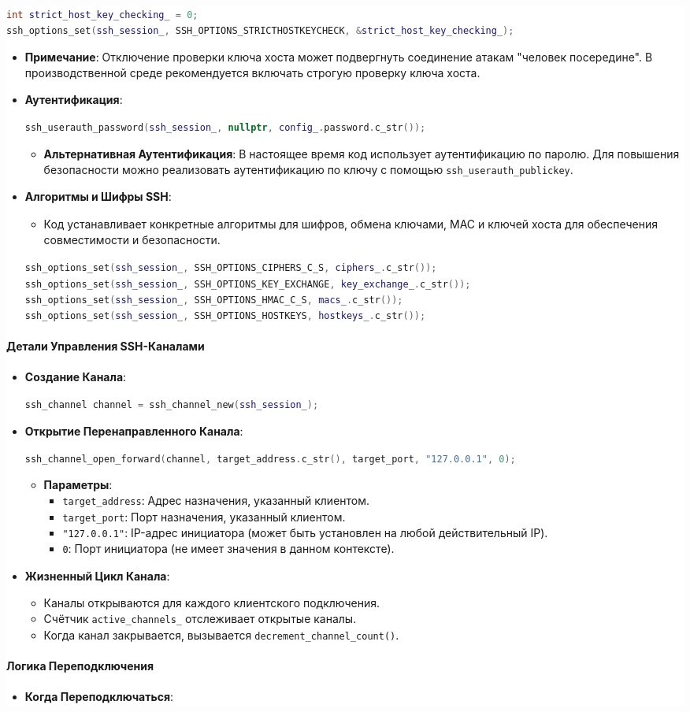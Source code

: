   ```cpp
  int strict_host_key_checking_ = 0;
  ssh_options_set(ssh_session_, SSH_OPTIONS_STRICTHOSTKEYCHECK, &strict_host_key_checking_);
  ```

  - **Примечание**: Отключение проверки ключа хоста может подвергнуть соединение атакам "человек посередине". В производственной среде рекомендуется включать строгую проверку ключа хоста.

- **Аутентификация**:

  ```cpp
  ssh_userauth_password(ssh_session_, nullptr, config_.password.c_str());
  ```

  - **Альтернативная Аутентификация**: В настоящее время код использует аутентификацию по паролю. Для повышения безопасности можно реализовать аутентификацию по ключу с помощью `ssh_userauth_publickey`.

- **Алгоритмы и Шифры SSH**:

  - Код устанавливает конкретные алгоритмы для шифров, обмена ключами, MAC и ключей хоста для обеспечения совместимости и безопасности.

  ```cpp
  ssh_options_set(ssh_session_, SSH_OPTIONS_CIPHERS_C_S, ciphers_.c_str());
  ssh_options_set(ssh_session_, SSH_OPTIONS_KEY_EXCHANGE, key_exchange_.c_str());
  ssh_options_set(ssh_session_, SSH_OPTIONS_HMAC_C_S, macs_.c_str());
  ssh_options_set(ssh_session_, SSH_OPTIONS_HOSTKEYS, hostkeys_.c_str());
  ```

#### Детали Управления SSH-Каналами

- **Создание Канала**:

  ```cpp
  ssh_channel channel = ssh_channel_new(ssh_session_);
  ```

- **Открытие Перенаправленного Канала**:

  ```cpp
  ssh_channel_open_forward(channel, target_address.c_str(), target_port, "127.0.0.1", 0);
  ```

  - **Параметры**:
    - `target_address`: Адрес назначения, указанный клиентом.
    - `target_port`: Порт назначения, указанный клиентом.
    - `"127.0.0.1"`: IP-адрес инициатора (может быть установлен на любой действительный IP).
    - `0`: Порт инициатора (не имеет значения в данном контексте).

- **Жизненный Цикл Канала**:

  - Каналы открываются для каждого клиентского подключения.
  - Счётчик `active_channels_` отслеживает открытые каналы.
  - Когда канал закрывается, вызывается `decrement_channel_count()`.

#### Логика Переподключения

- **Когда Переподключаться**:
